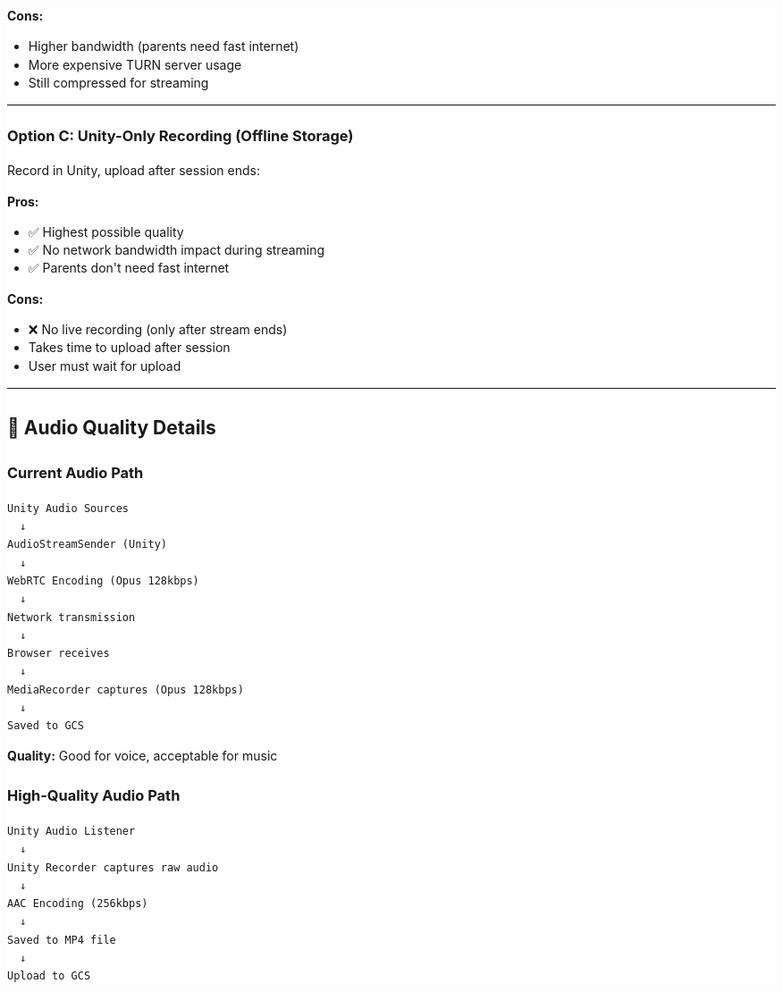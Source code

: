 **Cons:**
- Higher bandwidth (parents need fast internet)
- More expensive TURN server usage
- Still compressed for streaming

---

### Option C: Unity-Only Recording (Offline Storage)

Record in Unity, upload after session ends:

**Pros:**
- ✅ Highest possible quality
- ✅ No network bandwidth impact during streaming
- ✅ Parents don't need fast internet

**Cons:**
- ❌ No live recording (only after stream ends)
- Takes time to upload after session
- User must wait for upload

---

## 🎵 Audio Quality Details

### Current Audio Path

```
Unity Audio Sources
  ↓
AudioStreamSender (Unity)
  ↓
WebRTC Encoding (Opus 128kbps)
  ↓
Network transmission
  ↓
Browser receives
  ↓
MediaRecorder captures (Opus 128kbps)
  ↓
Saved to GCS
```

**Quality:** Good for voice, acceptable for music

### High-Quality Audio Path

```
Unity Audio Listener
  ↓
Unity Recorder captures raw audio
  ↓
AAC Encoding (256kbps)
  ↓
Saved to MP4 file
  ↓
Upload to GCS
```
